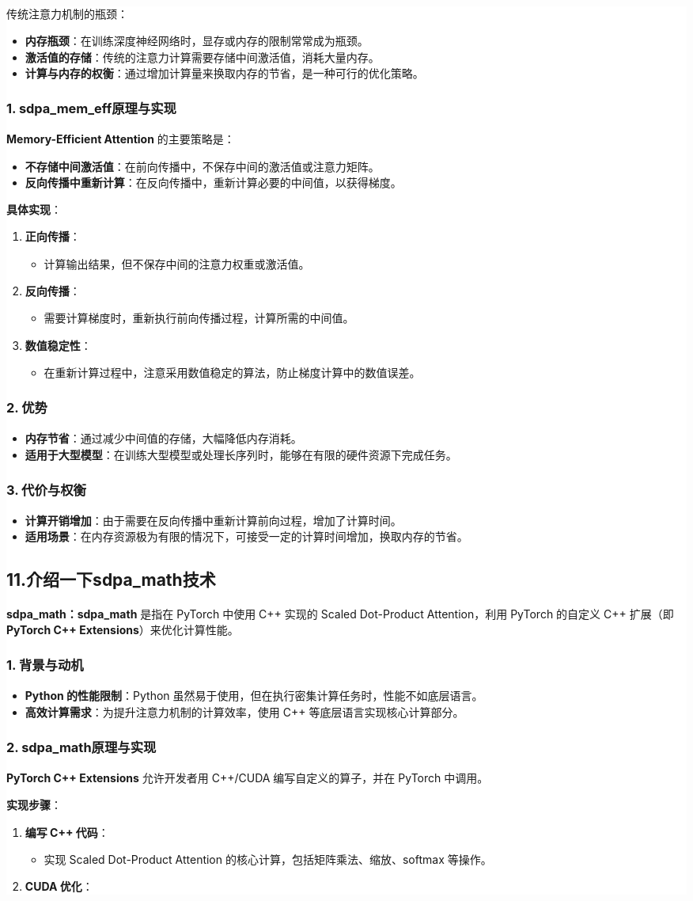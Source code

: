 传统注意力机制的瓶颈：

- **内存瓶颈**：在训练深度神经网络时，显存或内存的限制常常成为瓶颈。
- **激活值的存储**：传统的注意力计算需要存储中间激活值，消耗大量内存。
- **计算与内存的权衡**：通过增加计算量来换取内存的节省，是一种可行的优化策略。

### 1. sdpa_mem_eff原理与实现

**Memory-Efficient Attention** 的主要策略是：

- **不存储中间激活值**：在前向传播中，不保存中间的激活值或注意力矩阵。
- **反向传播中重新计算**：在反向传播中，重新计算必要的中间值，以获得梯度。

**具体实现**：

1. **正向传播**：

   - 计算输出结果，但不保存中间的注意力权重或激活值。

2. **反向传播**：

   - 需要计算梯度时，重新执行前向传播过程，计算所需的中间值。

3. **数值稳定性**：

   - 在重新计算过程中，注意采用数值稳定的算法，防止梯度计算中的数值误差。

### 2. 优势

- **内存节省**：通过减少中间值的存储，大幅降低内存消耗。
- **适用于大型模型**：在训练大型模型或处理长序列时，能够在有限的硬件资源下完成任务。

### 3. 代价与权衡

- **计算开销增加**：由于需要在反向传播中重新计算前向过程，增加了计算时间。
- **适用场景**：在内存资源极为有限的情况下，可接受一定的计算时间增加，换取内存的节省。


<h2 id="11.介绍一下sdpa_math技术">11.介绍一下sdpa_math技术</h2>

**sdpa_math：sdpa_math** 是指在 PyTorch 中使用 C++ 实现的 Scaled Dot-Product Attention，利用 PyTorch 的自定义 C++ 扩展（即 **PyTorch C++ Extensions**）来优化计算性能。

### 1. 背景与动机

- **Python 的性能限制**：Python 虽然易于使用，但在执行密集计算任务时，性能不如底层语言。
- **高效计算需求**：为提升注意力机制的计算效率，使用 C++ 等底层语言实现核心计算部分。

### 2. sdpa_math原理与实现

**PyTorch C++ Extensions** 允许开发者用 C++/CUDA 编写自定义的算子，并在 PyTorch 中调用。

**实现步骤**：

1. **编写 C++ 代码**：

   - 实现 Scaled Dot-Product Attention 的核心计算，包括矩阵乘法、缩放、softmax 等操作。

2. **CUDA 优化**：
